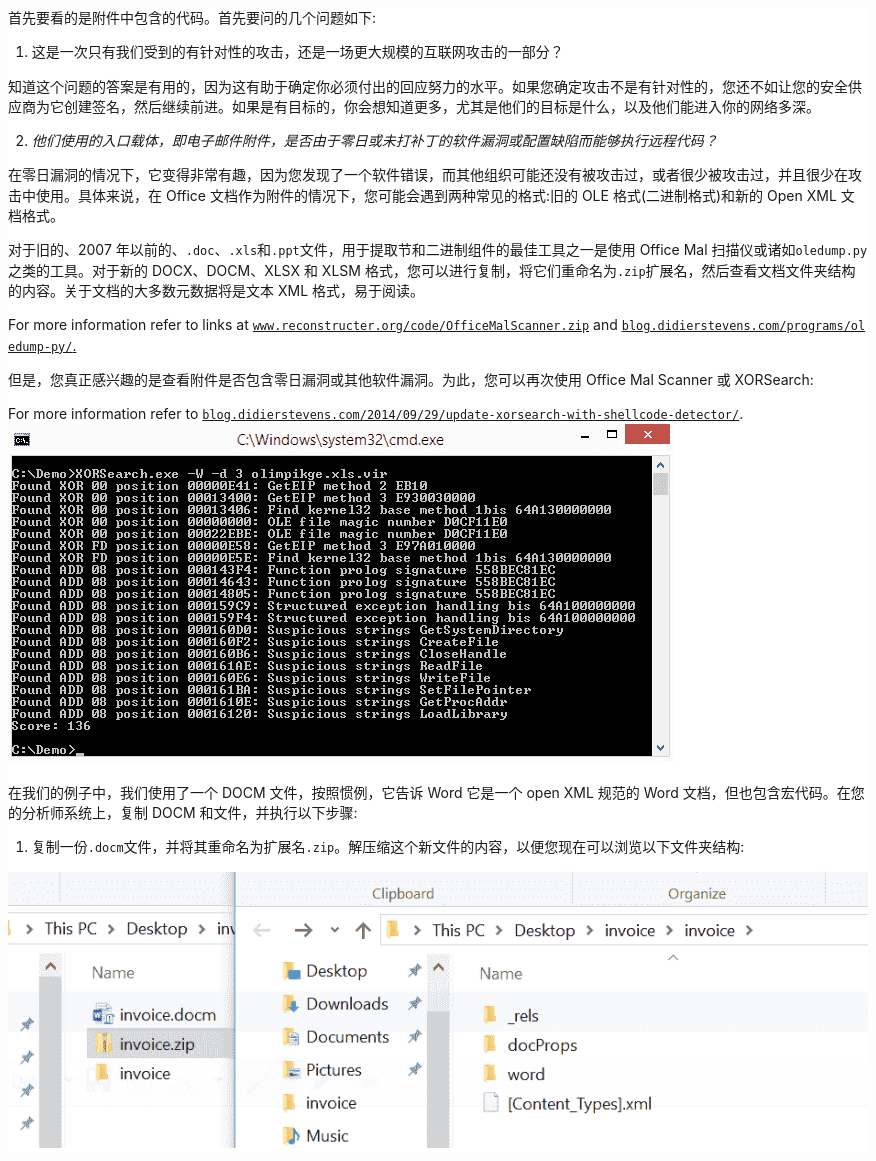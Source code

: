 首先要看的是附件中包含的代码。首先要问的几个问题如下:

1.  这是一次只有我们受到的有针对性的攻击，还是一场更大规模的互联网攻击的一部分？

知道这个问题的答案是有用的，因为这有助于确定你必须付出的回应努力的水平。如果您确定攻击不是有针对性的，您还不如让您的安全供应商为它创建签名，然后继续前进。如果是有目标的，你会想知道更多，尤其是他们的目标是什么，以及他们能进入你的网络多深。

2.  *他们使用的入口载体，即电子邮件附件，是否由于零日或未打补丁的软件漏洞或配置缺陷而能够执行远程代码？*

在零日漏洞的情况下，它变得非常有趣，因为您发现了一个软件错误，而其他组织可能还没有被攻击过，或者很少被攻击过，并且很少在攻击中使用。具体来说，在 Office 文档作为附件的情况下，您可能会遇到两种常见的格式:旧的 OLE 格式(二进制格式)和新的 Open XML 文档格式。

对于旧的、2007 年以前的、`.doc`、`.xls`和`.ppt`文件，用于提取节和二进制组件的最佳工具之一是使用 Office Mal 扫描仪或诸如`oledump.py`之类的工具。对于新的 DOCX、DOCM、XLSX 和 XLSM 格式，您可以进行复制，将它们重命名为`.zip`扩展名，然后查看文档文件夹结构的内容。关于文档的大多数元数据将是文本 XML 格式，易于阅读。

For more information refer to links at [`www.reconstructer.org/code/OfficeMalScanner.zip`](http://www.reconstructer.org/code/OfficeMalScanner.zip) and [`blog.didierstevens.com/programs/oledump-py/`](https://blog.didierstevens.com/programs/oledump-py/)[.](http://www.reconstructer.org/code/OfficeMalScanner.zip)

但是，您真正感兴趣的是查看附件是否包含零日漏洞或其他软件漏洞。为此，您可以再次使用 Office Mal Scanner 或 XORSearch:

For more information refer to [`blog.didierstevens.com/2014/09/29/update-xorsearch-with-shellcode-detector/`](https://blog.didierstevens.com/2014/09/29/update-xorsearch-with-shellcode-detector/).![](img/111e9203-929b-4dd1-b294-e8f51e180b11.png)

在我们的例子中，我们使用了一个 DOCM 文件，按照惯例，它告诉 Word 它是一个 open XML 规范的 Word 文档，但也包含宏代码。在您的分析师系统上，复制 DOCM 和文件，并执行以下步骤:

1.  复制一份`.docm`文件，并将其重命名为扩展名`.zip`。解压缩这个新文件的内容，以便您现在可以浏览以下文件夹结构:

![](img/f8b9437f-489b-49a6-9040-0ae004d398e1.png)
